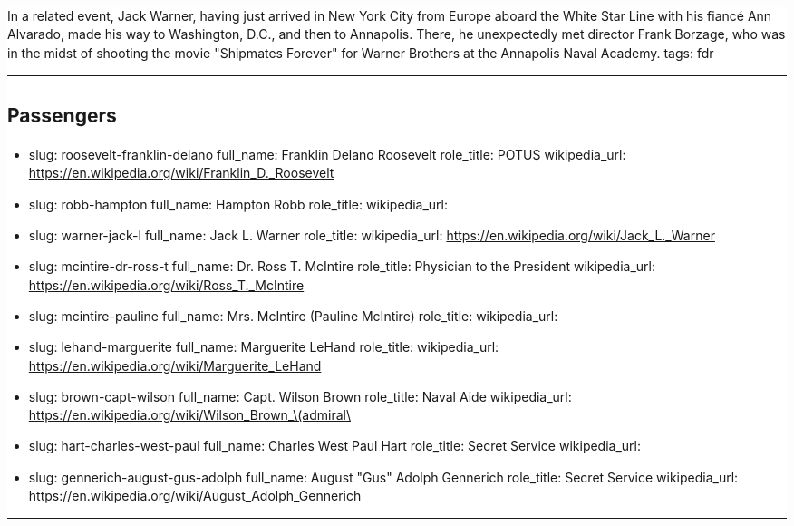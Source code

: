   In a related event, Jack Warner, having just arrived in New York City from Europe aboard the White Star Line with his fiancé Ann Alvarado, made his way to Washington, D.C., and then to Annapolis. There, he unexpectedly met director Frank Borzage, who was in the midst of shooting the movie "Shipmates Forever" for Warner Brothers at the Annapolis Naval Academy.
tags: fdr

---

## Passengers

- slug: roosevelt-franklin-delano
  full_name: Franklin Delano Roosevelt
  role_title: POTUS
  wikipedia_url: https://en.wikipedia.org/wiki/Franklin_D._Roosevelt

- slug: robb-hampton
  full_name: Hampton Robb
  role_title: 
  wikipedia_url: 

- slug: warner-jack-l
  full_name: Jack L. Warner
  role_title: 
  wikipedia_url: https://en.wikipedia.org/wiki/Jack_L._Warner

- slug: mcintire-dr-ross-t
  full_name: Dr. Ross T. McIntire
  role_title: Physician to the President
  wikipedia_url: https://en.wikipedia.org/wiki/Ross_T._McIntire

- slug: mcintire-pauline
  full_name: Mrs. McIntire (Pauline McIntire)
  role_title: 
  wikipedia_url: 


- slug: lehand-marguerite
  full_name: Marguerite LeHand
  role_title: 
  wikipedia_url: https://en.wikipedia.org/wiki/Marguerite_LeHand

- slug: brown-capt-wilson
  full_name: Capt. Wilson Brown
  role_title: Naval Aide
  wikipedia_url: https://en.wikipedia.org/wiki/Wilson_Brown_\(admiral\

- slug: hart-charles-west-paul
  full_name: Charles West  Paul Hart
  role_title: Secret Service
  wikipedia_url: 

- slug: gennerich-august-gus-adolph
  full_name: August "Gus" Adolph Gennerich
  role_title: Secret Service
  wikipedia_url: https://en.wikipedia.org/wiki/August_Adolph_Gennerich

---